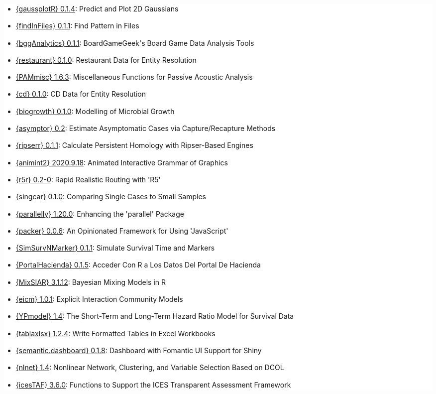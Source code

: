 + [{gaussplotR} 0.1.4](https://cran.r-project.org/package=gaussplotR): Predict and Plot 2D Gaussians

+ [{findInFiles} 0.1.1](https://cran.r-project.org/package=findInFiles): Find Pattern in Files

+ [{bggAnalytics} 0.1.1](https://cran.r-project.org/package=bggAnalytics): BoardGameGeek's Board Game Data Analysis Tools

+ [{restaurant} 0.1.0](https://cran.r-project.org/package=restaurant): Restaurant Data for Entity Resolution

+ [{PAMmisc} 1.6.3](https://cran.r-project.org/package=PAMmisc): Miscellaneous Functions for Passive Acoustic Analysis

+ [{cd} 0.1.0](https://cran.r-project.org/package=cd): CD Data for Entity Resolution

+ [{biogrowth} 0.1.0](https://cran.r-project.org/package=biogrowth): Modelling of Microbial Growth

+ [{asymptor} 0.2](https://cran.r-project.org/package=asymptor): Estimate Asymptomatic Cases via Capture/Recapture Methods

+ [{ripserr} 0.1.1](https://cran.r-project.org/package=ripserr): Calculate Persistent Homology with Ripser-Based Engines

+ [{animint2} 2020.9.18](https://cran.r-project.org/package=animint2): Animated Interactive Grammar of Graphics

+ [{r5r} 0.2-0](https://cran.r-project.org/package=r5r): Rapid Realistic Routing with 'R5'

+ [{singcar} 0.1.0](https://cran.r-project.org/package=singcar): Comparing Single Cases to Small Samples

+ [{parallelly} 1.20.0](https://cran.r-project.org/package=parallelly): Enhancing the 'parallel' Package

+ [{packer} 0.0.6](https://cran.r-project.org/package=packer): An Opinionated Framework for Using 'JavaScript'

+ [{SimSurvNMarker} 0.1.1](https://cran.r-project.org/package=SimSurvNMarker): Simulate Survival Time and Markers

+ [{PortalHacienda} 0.1.5](https://cran.r-project.org/package=PortalHacienda): Acceder Con R a Los Datos Del Portal De Hacienda

+ [{MixSIAR} 3.1.12](https://cran.r-project.org/package=MixSIAR): Bayesian Mixing Models in R

+ [{eicm} 1.0.1](https://cran.r-project.org/package=eicm): Explicit Interaction Community Models

+ [{YPmodel} 1.4](https://cran.r-project.org/package=YPmodel): The Short-Term and Long-Term Hazard Ratio Model for Survival Data

+ [{tablaxlsx} 1.2.4](https://cran.r-project.org/package=tablaxlsx): Write Formatted Tables in Excel Workbooks

+ [{semantic.dashboard} 0.1.8](https://cran.r-project.org/package=semantic.dashboard): Dashboard with Fomantic UI Support for Shiny

+ [{nlnet} 1.4](https://cran.r-project.org/package=nlnet): Nonlinear Network, Clustering, and Variable Selection Based on DCOL

+ [{icesTAF} 3.6.0](https://cran.r-project.org/package=icesTAF): Functions to Support the ICES Transparent Assessment Framework
